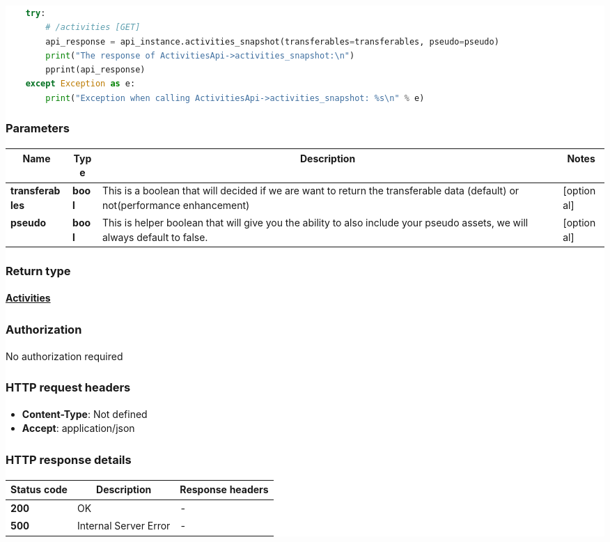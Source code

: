 ```python
    try:
        # /activities [GET]
        api_response = api_instance.activities_snapshot(transferables=transferables, pseudo=pseudo)
        print("The response of ActivitiesApi->activities_snapshot:\n")
        pprint(api_response)
    except Exception as e:
        print("Exception when calling ActivitiesApi->activities_snapshot: %s\n" % e)
```



### Parameters


Name | Type | Description  | Notes
------------- | ------------- | ------------- | -------------
 **transferables** | **bool**| This is a boolean that will decided if we are want to return the transferable data (default) or not(performance enhancement) | [optional] 
 **pseudo** | **bool**| This is helper boolean that will give you the ability to also include your pseudo assets, we will always default to false. | [optional] 

### Return type

[**Activities**](../models/Activities)

### Authorization

No authorization required

### HTTP request headers

 - **Content-Type**: Not defined
 - **Accept**: application/json

### HTTP response details

| Status code | Description | Response headers |
|-------------|-------------|------------------|
**200** | OK |  -  |
**500** | Internal Server Error |  -  |



